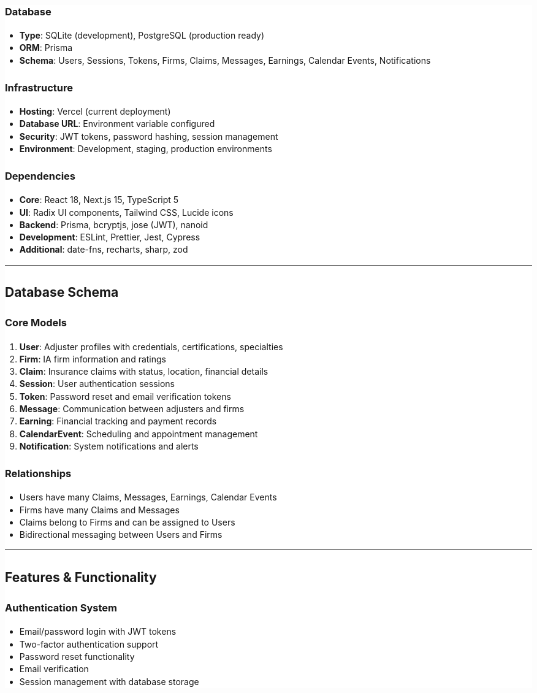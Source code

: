 ### Database
- **Type**: SQLite (development), PostgreSQL (production ready)
- **ORM**: Prisma
- **Schema**: Users, Sessions, Tokens, Firms, Claims, Messages, Earnings, Calendar Events, Notifications

### Infrastructure
- **Hosting**: Vercel (current deployment)
- **Database URL**: Environment variable configured
- **Security**: JWT tokens, password hashing, session management
- **Environment**: Development, staging, production environments

### Dependencies
- **Core**: React 18, Next.js 15, TypeScript 5
- **UI**: Radix UI components, Tailwind CSS, Lucide icons
- **Backend**: Prisma, bcryptjs, jose (JWT), nanoid
- **Development**: ESLint, Prettier, Jest, Cypress
- **Additional**: date-fns, recharts, sharp, zod

---

## Database Schema

### Core Models
1. **User**: Adjuster profiles with credentials, certifications, specialties
2. **Firm**: IA firm information and ratings
3. **Claim**: Insurance claims with status, location, financial details
4. **Session**: User authentication sessions
5. **Token**: Password reset and email verification tokens
6. **Message**: Communication between adjusters and firms
7. **Earning**: Financial tracking and payment records
8. **CalendarEvent**: Scheduling and appointment management
9. **Notification**: System notifications and alerts

### Relationships
- Users have many Claims, Messages, Earnings, Calendar Events
- Firms have many Claims and Messages
- Claims belong to Firms and can be assigned to Users
- Bidirectional messaging between Users and Firms

---

## Features & Functionality

### Authentication System
- Email/password login with JWT tokens
- Two-factor authentication support
- Password reset functionality
- Email verification
- Session management with database storage
